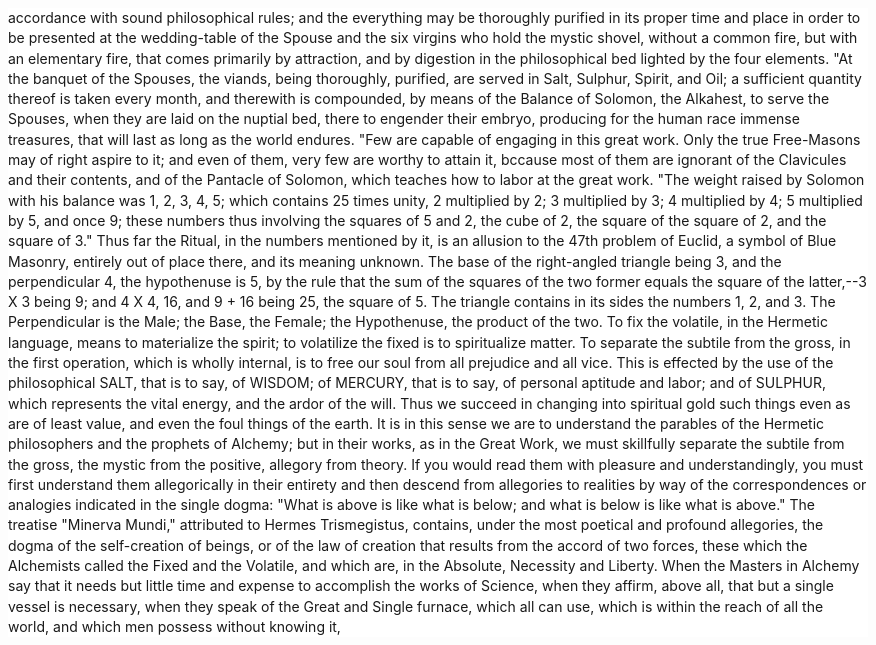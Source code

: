 accordance with sound philosophical rules; and the everything may be
thoroughly purified in its proper time and place in order to be
presented at the wedding-table of the Spouse and the six virgins who
hold the mystic shovel, without a common fire, but with an
elementary fire, that comes primarily by attraction, and by
digestion in the philosophical bed lighted by the four elements.
"At the banquet of the Spouses, the viands, being thoroughly,
purified, are served in Salt, Sulphur, Spirit, and Oil; a sufficient
quantity thereof is taken every month, and therewith is compounded,
by means of the Balance of Solomon, the Alkahest, to serve the
Spouses, when they are laid on the nuptial bed, there to engender
their embryo, producing for the human race immense treasures, that
will last as long as the world endures.
"Few are capable of engaging in this great work. Only the true
Free-Masons may of right aspire to it; and even of them, very few
are worthy to attain it, bccause most of them are ignorant of the
Clavicules and their contents, and of the Pantacle of Solomon, which
teaches how to labor at the great work.
"The weight raised by Solomon with his balance was 1, 2, 3, 4, 5;
which contains 25 times unity, 2 multiplied by 2; 3 multiplied by 3;
4 multiplied by 4; 5 multiplied by 5, and once 9; these numbers thus
involving the squares of 5 and 2, the cube of 2, the square of the
square of 2, and the square of 3."
Thus far the Ritual, in the numbers mentioned by it, is an
allusion to the 47th problem of Euclid, a symbol of Blue Masonry,
entirely out of place there, and its meaning unknown. The base of
the right-angled triangle being 3, and the perpendicular 4, the
hypothenuse is 5, by the rule that the sum of the squares of the two
former equals the square of the latter,--3 X 3 being 9; and 4 X 4,
16, and 9 + 16 being 25, the square of 5. The triangle contains in
its sides the numbers 1, 2, and 3. The Perpendicular is the Male;
the Base, the Female; the Hypothenuse, the product of the two.
To fix the volatile, in the Hermetic language, means to
materialize the spirit; to volatilize the fixed is to spiritualize
matter.
To separate the subtile from the gross, in the first operation,
which is wholly internal, is to free our soul from all prejudice and
all vice. This is effected by the use of the philosophical SALT,
that is to say, of WISDOM; of MERCURY, that is to say, of personal
aptitude and labor; and of SULPHUR, which represents the vital
energy, and the ardor of the will. Thus we succeed in changing into
spiritual gold such things even as are of least value, and even the
foul things of the earth.
It is in this sense we are to understand the parables of the
Hermetic philosophers and the prophets of Alchemy; but in their
works, as in the Great Work, we must skillfully separate the subtile
from the gross, the mystic from the positive, allegory from theory.
If you would read them with pleasure and understandingly, you must
first understand them allegorically in their entirety and then
descend from allegories to realities by way of the correspondences
or analogies indicated in the single dogma:
"What is above is like what is below; and what is below is like
what is above."
The treatise "Minerva Mundi," attributed to Hermes Trismegistus,
contains, under the most poetical and profound allegories, the dogma
of the self-creation of beings, or of the law of creation that
results from the accord of two forces, these which the Alchemists
called the Fixed and the Volatile, and which are, in the Absolute,
Necessity and Liberty.
When the Masters in Alchemy say that it needs but little time and
expense to accomplish the works of Science, when they affirm, above
all, that but a single vessel is necessary, when they speak of the
Great and Single furnace, which all can use, which is within the
reach of all the world, and which men possess without knowing it,